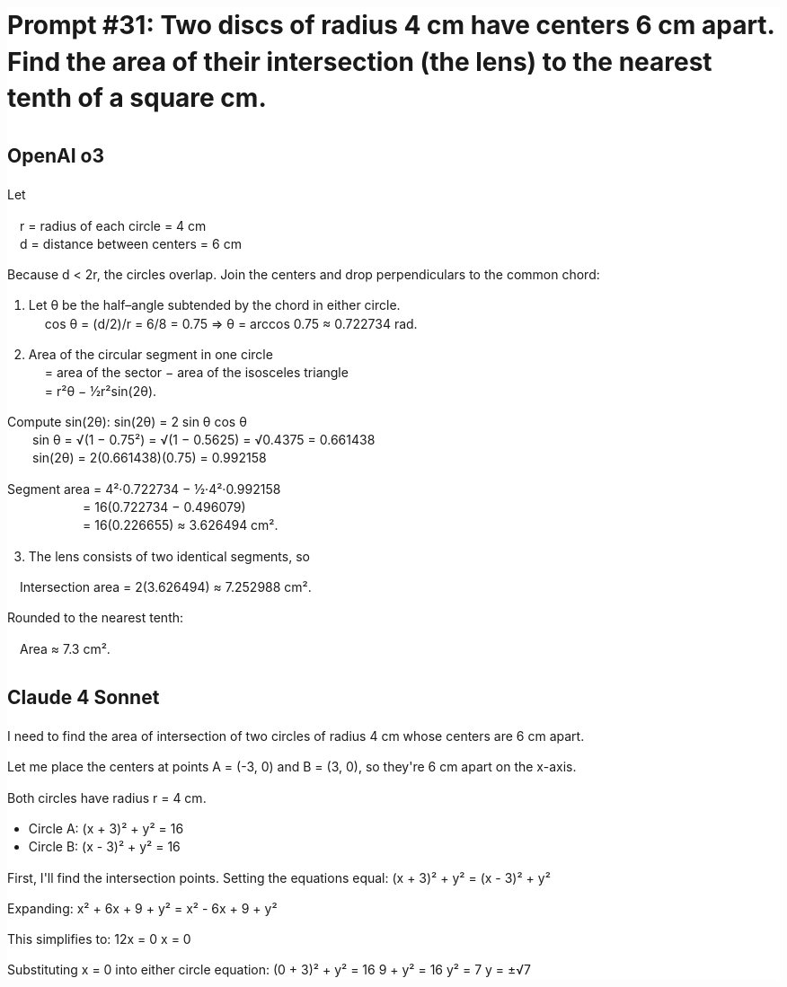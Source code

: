 # Prompt #31: Two discs of radius 4 cm have centers 6 cm apart. Find the area of their intersection (the lens) to the nearest tenth of a square cm.

## OpenAI o3
Let  

 r = radius of each circle = 4 cm  
 d = distance between centers = 6 cm

Because d < 2r, the circles overlap.  Join the centers and drop perpendiculars to the common chord:

1.  Let θ be the half–angle subtended by the chord in either circle.  
    cos θ = (d/2)/r = 6/8 = 0.75 ⇒ θ = arccos 0.75 ≈ 0.722734 rad.

2.  Area of the circular segment in one circle  
    = area of the sector − area of the isosceles triangle  
    = r²θ − ½r²sin(2θ).

   Compute sin(2θ): sin(2θ) = 2 sin θ cos θ  
  sin θ = √(1 − 0.75²) = √(1 − 0.5625) = √0.4375 = 0.661438  
  sin(2θ) = 2(0.661438)(0.75) = 0.992158

   Segment area = 4²·0.722734 − ½·4²·0.992158  
      = 16(0.722734 − 0.496079)  
      = 16(0.226655) ≈ 3.626494 cm².

3.  The lens consists of two identical segments, so

 Intersection area = 2(3.626494) ≈ 7.252988 cm².

Rounded to the nearest tenth:

 Area ≈ 7.3 cm².

## Claude 4 Sonnet
I need to find the area of intersection of two circles of radius 4 cm whose centers are 6 cm apart.

Let me place the centers at points A = (-3, 0) and B = (3, 0), so they're 6 cm apart on the x-axis.

Both circles have radius r = 4 cm.
- Circle A: (x + 3)² + y² = 16
- Circle B: (x - 3)² + y² = 16

First, I'll find the intersection points. Setting the equations equal:
(x + 3)² + y² = (x - 3)² + y²

Expanding:
x² + 6x + 9 + y² = x² - 6x + 9 + y²

This simplifies to:
12x = 0
x = 0

Substituting x = 0 into either circle equation:
(0 + 3)² + y² = 16
9 + y² = 16
y² = 7
y = ±√7
